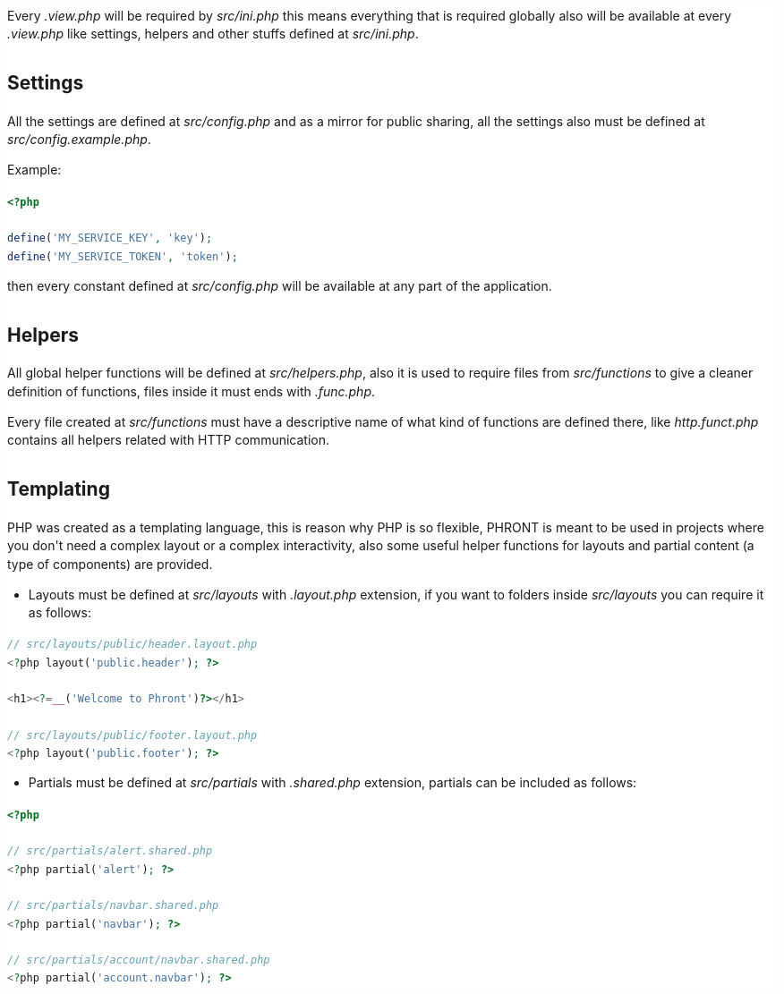 Every *.view.php* will be required by *src/ini.php* this means everything that is required globally also will be available at every *.view.php* like settings, helpers and other stuffs defined at *src/ini.php*. 

## Settings

All the settings are defined at *src/config.php* and as a mirror for public sharing, all the settings also must be defined at *src/config.example.php*.

Example:
```php
<?php

define('MY_SERVICE_KEY', 'key');
define('MY_SERVICE_TOKEN', 'token');
```

then every constant defined at *src/config.php* will be available at any part of the application.

## Helpers

All global helper functions will be defined at *src/helpers.php*, also it is used to require files from *src/functions* to give a cleaner definition of functions, files inside it must ends with *.func.php*.

Every file created at *src/functions* must have a descriptive name of what kind of functions are defined there, like *http.funct.php* contains all helpers related with HTTP communication.

## Templating

PHP was created as a templating language, this is reason why PHP is so flexible, PHRONT is meant to be used in projects where you don't need a complex layout or a complex interactivity, also some useful helper functions for layouts and partial content (a type of components) are provided.

* Layouts must be defined at *src/layouts* with *.layout.php* extension, if you want to folders inside *src/layouts* you can require it as follows:

```php
// src/layouts/public/header.layout.php
<?php layout('public.header'); ?>

<h1><?=__('Welcome to Phront')?></h1>

// src/layouts/public/footer.layout.php
<?php layout('public.footer'); ?>
```

* Partials must be defined at *src/partials* with *.shared.php* extension, partials can be included as follows:

```php
<?php

// src/partials/alert.shared.php
<?php partial('alert'); ?>

// src/partials/navbar.shared.php
<?php partial('navbar'); ?>

// src/partials/account/navbar.shared.php
<?php partial('account.navbar'); ?>
```
